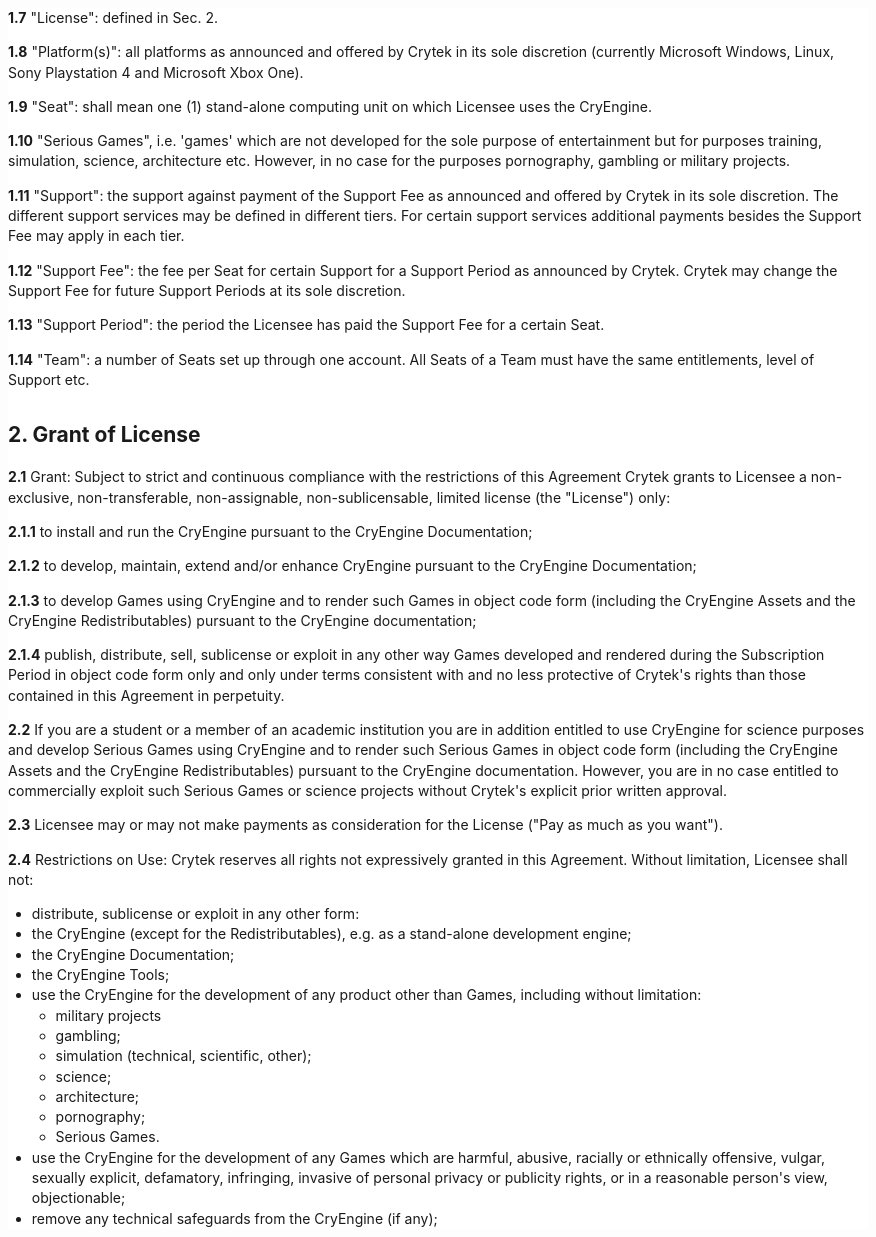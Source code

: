 **1.7** "License": defined in Sec. 2.

**1.8** "Platform(s)": all platforms as announced and offered by Crytek in its sole discretion (currently Microsoft Windows, Linux, Sony Playstation 4 and Microsoft Xbox One).

**1.9** "Seat": shall mean one (1) stand-alone computing unit on which Licensee uses the CryEngine.

**1.10** "Serious Games", i.e. 'games' which are not developed for the sole purpose of entertainment but for purposes training, simulation, science, architecture etc. However, in no case for the purposes pornography, gambling or military projects.

**1.11** "Support": the support against payment of the Support Fee as announced and offered by Crytek in its sole discretion. The different support services may be defined in different tiers. For certain support services additional payments besides the Support Fee may apply in each tier.

**1.12** "Support Fee": the fee per Seat for certain Support for a Support Period as announced by Crytek. Crytek may change the Support Fee for future Support Periods at its sole discretion.

**1.13** "Support Period": the period the Licensee has paid the Support Fee for a certain Seat.

**1.14** "Team": a number of Seats set up through one account. All Seats of a Team must have the same entitlements, level of Support etc.


## 2. Grant of License
**2.1** Grant: Subject to strict and continuous compliance with the restrictions of this Agreement Crytek grants to Licensee a non-exclusive, non-transferable, non-assignable, non-sublicensable, limited license (the "License") only:

  **2.1.1** to install and run the CryEngine pursuant to the CryEngine Documentation;

  **2.1.2** to develop, maintain, extend and/or enhance CryEngine pursuant to the CryEngine Documentation;

  **2.1.3** to develop Games using CryEngine and to render such Games in object code form (including the CryEngine Assets and the CryEngine Redistributables) pursuant to the CryEngine documentation;

  **2.1.4** publish, distribute, sell, sublicense or exploit in any other way Games developed and rendered during the Subscription Period in object code form only and only under terms consistent with and no less protective of Crytek's rights than those contained in this Agreement in perpetuity.

**2.2** If you are a student or a member of an academic institution you are in addition entitled to use CryEngine for science purposes and develop Serious Games using CryEngine and to render such Serious Games in object code form (including the CryEngine Assets and the CryEngine Redistributables) pursuant to the CryEngine documentation. However, you are in no case entitled to commercially exploit such Serious Games or science projects without Crytek's explicit prior written approval.

**2.3** Licensee may or may not make payments as consideration for the License ("Pay as much as you want").

**2.4** Restrictions on Use: Crytek reserves all rights not expressively granted in this Agreement. Without limitation, Licensee shall not:

  - distribute, sublicense or exploit in any other form:
  - the CryEngine (except for the Redistributables), e.g. as a stand-alone development engine;
  - the CryEngine Documentation;
  - the CryEngine Tools;
  - use the CryEngine for the development of any product other than Games, including without limitation:
    - military projects
    - gambling;
    - simulation (technical, scientific, other);
    - science;
    - architecture;
    - pornography;
    - Serious Games.
  - use the CryEngine for the development of any Games which are harmful, abusive, racially or ethnically offensive, vulgar, sexually explicit, defamatory, infringing, invasive of personal privacy or publicity rights, or in a reasonable person's view, objectionable;
  - remove any technical safeguards from the CryEngine (if any);